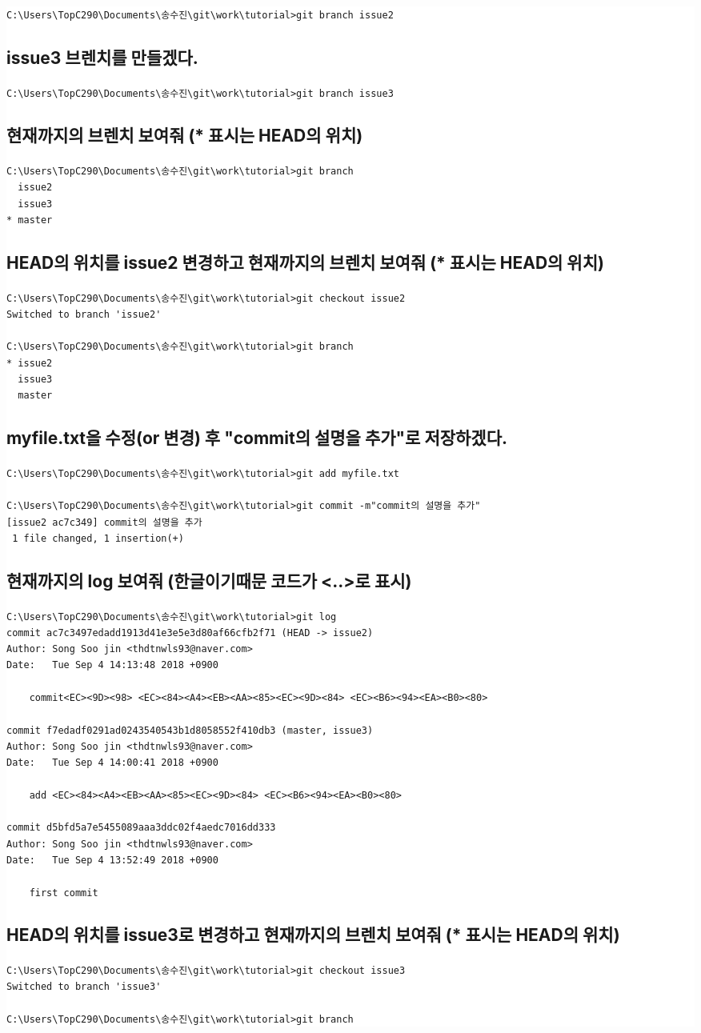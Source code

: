 ```
C:\Users\TopC290\Documents\송수진\git\work\tutorial>git branch issue2
```
issue3 브렌치를 만들겠다.
-----------------------
```
C:\Users\TopC290\Documents\송수진\git\work\tutorial>git branch issue3
```
현재까지의 브렌치 보여줘 (* 표시는 HEAD의 위치)
---------------------------
```
C:\Users\TopC290\Documents\송수진\git\work\tutorial>git branch
  issue2
  issue3
* master
```
HEAD의 위치를 issue2 변경하고 현재까지의 브렌치 보여줘 (* 표시는 HEAD의 위치)
-------------------------------------
```
C:\Users\TopC290\Documents\송수진\git\work\tutorial>git checkout issue2
Switched to branch 'issue2'

C:\Users\TopC290\Documents\송수진\git\work\tutorial>git branch
* issue2
  issue3
  master
```
myfile.txt을 수정(or 변경) 후  "commit의 설명을 추가"로 저장하겠다.
-------------------------------
```
C:\Users\TopC290\Documents\송수진\git\work\tutorial>git add myfile.txt

C:\Users\TopC290\Documents\송수진\git\work\tutorial>git commit -m"commit의 설명을 추가"
[issue2 ac7c349] commit의 설명을 추가
 1 file changed, 1 insertion(+)
```
현재까지의 log 보여줘 (한글이기때문 코드가 <..>로 표시) 
---------------------
```
C:\Users\TopC290\Documents\송수진\git\work\tutorial>git log
commit ac7c3497edadd1913d41e3e5e3d80af66cfb2f71 (HEAD -> issue2)
Author: Song Soo jin <thdtnwls93@naver.com>
Date:   Tue Sep 4 14:13:48 2018 +0900

    commit<EC><9D><98> <EC><84><A4><EB><AA><85><EC><9D><84> <EC><B6><94><EA><B0><80>

commit f7edadf0291ad0243540543b1d8058552f410db3 (master, issue3)
Author: Song Soo jin <thdtnwls93@naver.com>
Date:   Tue Sep 4 14:00:41 2018 +0900

    add <EC><84><A4><EB><AA><85><EC><9D><84> <EC><B6><94><EA><B0><80>

commit d5bfd5a7e5455089aaa3ddc02f4aedc7016dd333
Author: Song Soo jin <thdtnwls93@naver.com>
Date:   Tue Sep 4 13:52:49 2018 +0900

    first commit
```
HEAD의 위치를 issue3로 변경하고 현재까지의 브렌치 보여줘 (* 표시는 HEAD의 위치)
-------------------------------
```
C:\Users\TopC290\Documents\송수진\git\work\tutorial>git checkout issue3
Switched to branch 'issue3'

C:\Users\TopC290\Documents\송수진\git\work\tutorial>git branch
```